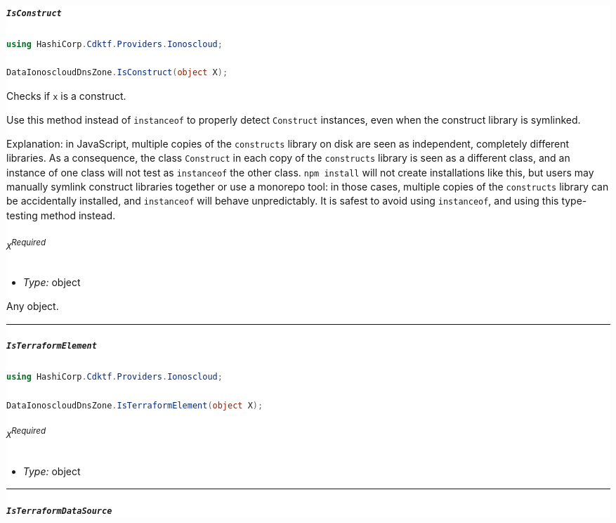 
##### `IsConstruct` <a name="IsConstruct" id="@cdktf/provider-ionoscloud.dataIonoscloudDnsZone.DataIonoscloudDnsZone.isConstruct"></a>

```csharp
using HashiCorp.Cdktf.Providers.Ionoscloud;

DataIonoscloudDnsZone.IsConstruct(object X);
```

Checks if `x` is a construct.

Use this method instead of `instanceof` to properly detect `Construct`
instances, even when the construct library is symlinked.

Explanation: in JavaScript, multiple copies of the `constructs` library on
disk are seen as independent, completely different libraries. As a
consequence, the class `Construct` in each copy of the `constructs` library
is seen as a different class, and an instance of one class will not test as
`instanceof` the other class. `npm install` will not create installations
like this, but users may manually symlink construct libraries together or
use a monorepo tool: in those cases, multiple copies of the `constructs`
library can be accidentally installed, and `instanceof` will behave
unpredictably. It is safest to avoid using `instanceof`, and using
this type-testing method instead.

###### `X`<sup>Required</sup> <a name="X" id="@cdktf/provider-ionoscloud.dataIonoscloudDnsZone.DataIonoscloudDnsZone.isConstruct.parameter.x"></a>

- *Type:* object

Any object.

---

##### `IsTerraformElement` <a name="IsTerraformElement" id="@cdktf/provider-ionoscloud.dataIonoscloudDnsZone.DataIonoscloudDnsZone.isTerraformElement"></a>

```csharp
using HashiCorp.Cdktf.Providers.Ionoscloud;

DataIonoscloudDnsZone.IsTerraformElement(object X);
```

###### `X`<sup>Required</sup> <a name="X" id="@cdktf/provider-ionoscloud.dataIonoscloudDnsZone.DataIonoscloudDnsZone.isTerraformElement.parameter.x"></a>

- *Type:* object

---

##### `IsTerraformDataSource` <a name="IsTerraformDataSource" id="@cdktf/provider-ionoscloud.dataIonoscloudDnsZone.DataIonoscloudDnsZone.isTerraformDataSource"></a>
